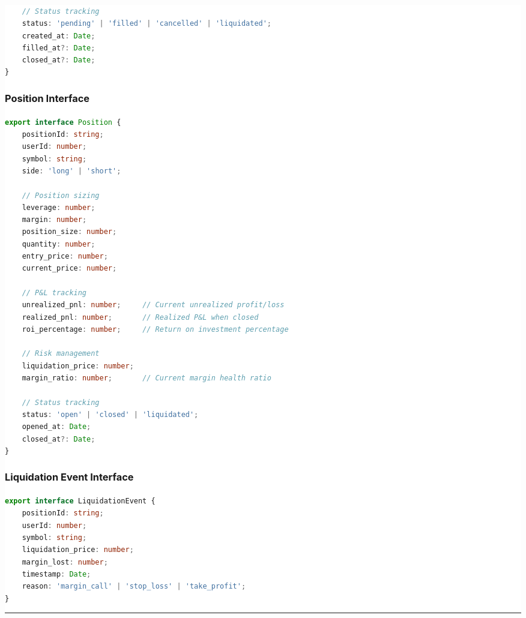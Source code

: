 ```typescript
    // Status tracking
    status: 'pending' | 'filled' | 'cancelled' | 'liquidated';
    created_at: Date;
    filled_at?: Date;
    closed_at?: Date;
}
```

### Position Interface

```typescript
export interface Position {
    positionId: string;
    userId: number;
    symbol: string;
    side: 'long' | 'short';
    
    // Position sizing
    leverage: number;
    margin: number;
    position_size: number;
    quantity: number;
    entry_price: number;
    current_price: number;
    
    // P&L tracking
    unrealized_pnl: number;     // Current unrealized profit/loss
    realized_pnl: number;       // Realized P&L when closed
    roi_percentage: number;     // Return on investment percentage
    
    // Risk management
    liquidation_price: number;
    margin_ratio: number;       // Current margin health ratio
    
    // Status tracking
    status: 'open' | 'closed' | 'liquidated';
    opened_at: Date;
    closed_at?: Date;
}
```

### Liquidation Event Interface
```typescript
export interface LiquidationEvent {
    positionId: string;
    userId: number;
    symbol: string;
    liquidation_price: number;
    margin_lost: number;
    timestamp: Date;
    reason: 'margin_call' | 'stop_loss' | 'take_profit';
}
```

---